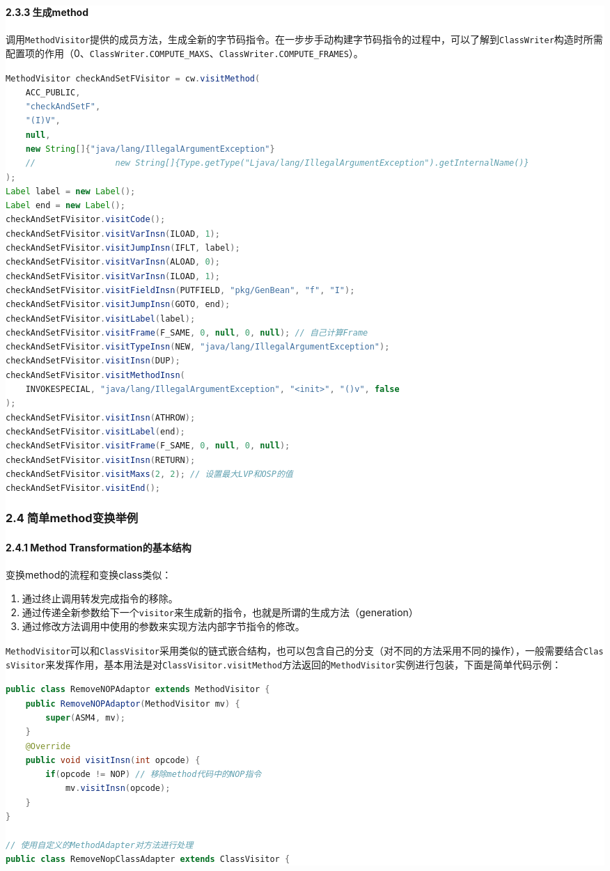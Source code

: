 #### 2.3.3 生成method

调用`MethodVisitor`提供的成员方法，生成全新的字节码指令。在一步步手动构建字节码指令的过程中，可以了解到`ClassWriter`构造时所需配置项的作用（0、`ClassWriter.COMPUTE_MAXS`、`ClassWriter.COMPUTE_FRAMES`）。

```java
MethodVisitor checkAndSetFVisitor = cw.visitMethod(
    ACC_PUBLIC,
    "checkAndSetF",
    "(I)V",
    null,
    new String[]{"java/lang/IllegalArgumentException"}
    //                new String[]{Type.getType("Ljava/lang/IllegalArgumentException").getInternalName()}
);
Label label = new Label();
Label end = new Label();
checkAndSetFVisitor.visitCode();
checkAndSetFVisitor.visitVarInsn(ILOAD, 1);
checkAndSetFVisitor.visitJumpInsn(IFLT, label);
checkAndSetFVisitor.visitVarInsn(ALOAD, 0);
checkAndSetFVisitor.visitVarInsn(ILOAD, 1);
checkAndSetFVisitor.visitFieldInsn(PUTFIELD, "pkg/GenBean", "f", "I");
checkAndSetFVisitor.visitJumpInsn(GOTO, end);
checkAndSetFVisitor.visitLabel(label);
checkAndSetFVisitor.visitFrame(F_SAME, 0, null, 0, null); // 自己计算Frame
checkAndSetFVisitor.visitTypeInsn(NEW, "java/lang/IllegalArgumentException");
checkAndSetFVisitor.visitInsn(DUP);
checkAndSetFVisitor.visitMethodInsn(
    INVOKESPECIAL, "java/lang/IllegalArgumentException", "<init>", "()v", false
);
checkAndSetFVisitor.visitInsn(ATHROW);
checkAndSetFVisitor.visitLabel(end);
checkAndSetFVisitor.visitFrame(F_SAME, 0, null, 0, null);
checkAndSetFVisitor.visitInsn(RETURN);
checkAndSetFVisitor.visitMaxs(2, 2); // 设置最大LVP和OSP的值
checkAndSetFVisitor.visitEnd();
```

### 2.4 简单method变换举例

#### 2.4.1 Method Transformation的基本结构

变换method的流程和变换class类似：

1. 通过终止调用转发完成指令的移除。
2. 通过传递全新参数给下一个`visitor`来生成新的指令，也就是所谓的生成方法（generation）
3. 通过修改方法调用中使用的参数来实现方法内部字节指令的修改。

`MethodVisitor`可以和`ClassVisitor`采用类似的链式嵌合结构，也可以包含自己的分支（对不同的方法采用不同的操作），一般需要结合`ClassVisitor`来发挥作用，基本用法是对`ClassVisitor.visitMethod`方法返回的`MethodVisitor`实例进行包装，下面是简单代码示例：

```java
public class RemoveNOPAdaptor extends MethodVisitor {
    public RemoveNOPAdaptor(MethodVisitor mv) {
        super(ASM4, mv);
    }
    @Override
    public void visitInsn(int opcode) {
        if(opcode != NOP) // 移除method代码中的NOP指令
            mv.visitInsn(opcode);
    }
}

// 使用自定义的MethodAdapter对方法进行处理
public class RemoveNopClassAdapter extends ClassVisitor {
```